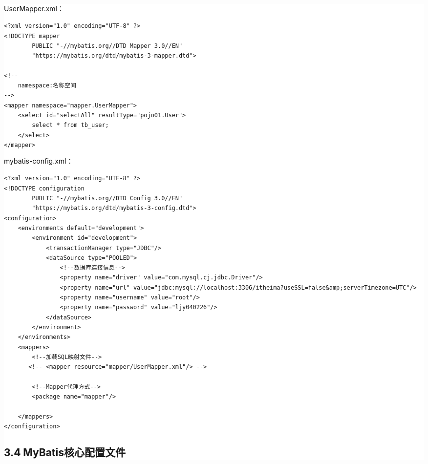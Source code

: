 UserMapper.xml：

```
<?xml version="1.0" encoding="UTF-8" ?>
<!DOCTYPE mapper
        PUBLIC "-//mybatis.org//DTD Mapper 3.0//EN"
        "https://mybatis.org/dtd/mybatis-3-mapper.dtd">

<!--
    namespace:名称空间
-->
<mapper namespace="mapper.UserMapper">
    <select id="selectAll" resultType="pojo01.User">
        select * from tb_user;
    </select>
</mapper>
```



mybatis-config.xml：

```
<?xml version="1.0" encoding="UTF-8" ?>
<!DOCTYPE configuration
        PUBLIC "-//mybatis.org//DTD Config 3.0//EN"
        "https://mybatis.org/dtd/mybatis-3-config.dtd">
<configuration>
    <environments default="development">
        <environment id="development">
            <transactionManager type="JDBC"/>
            <dataSource type="POOLED">
                <!--数据库连接信息-->
                <property name="driver" value="com.mysql.cj.jdbc.Driver"/>
                <property name="url" value="jdbc:mysql://localhost:3306/itheima?useSSL=false&amp;serverTimezone=UTC"/>
                <property name="username" value="root"/>
                <property name="password" value="ljy040226"/>
            </dataSource>
        </environment>
    </environments>
    <mappers>
        <!--加载SQL映射文件-->
       <!-- <mapper resource="mapper/UserMapper.xml"/> -->

        <!--Mapper代理方式-->
        <package name="mapper"/>

    </mappers>
</configuration>
```



## 3.4 MyBatis核心配置文件
